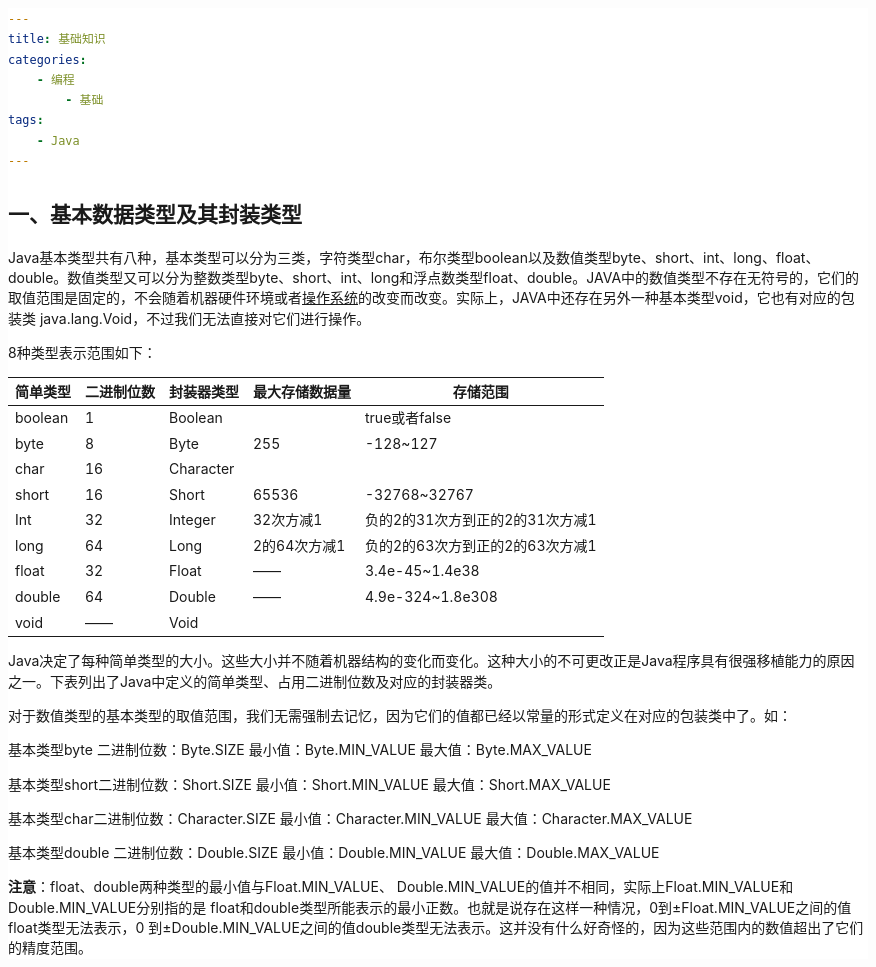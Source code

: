 ```yaml
---
title: 基础知识
categories:
    - 编程
        - 基础
tags:
    - Java
---
```


## 一、基本数据类型及其封装类型

Java基本类型共有八种，基本类型可以分为三类，字符类型char，布尔类型boolean以及数值类型byte、short、int、long、float、double。数值类型又可以分为整数类型byte、short、int、long和浮点数类型float、double。JAVA中的数值类型不存在无符号的，它们的取值范围是固定的，不会随着机器硬件环境或者[操作系统](http://lib.csdn.net/base/operatingsystem)的改变而改变。实际上，JAVA中还存在另外一种基本类型void，它也有对应的包装类 java.lang.Void，不过我们无法直接对它们进行操作。



8种类型表示范围如下：

| 简单类型 | 二进制位数 | 封装器类型 | 最大存储数据量 | 存储范围                        |
| -------- | ---------- | ---------- | -------------- | ------------------------------- |
| boolean  | 1          | Boolean    |                | true或者false                   |
| byte     | 8          | Byte       | 255            | -128~127                        |
| char     | 16         | Character  |                |                                 |
| short    | 16         | Short      | 65536          | -32768~32767                    |
| Int      | 32         | Integer    | 32次方减1      | 负的2的31次方到正的2的31次方减1 |
| long     | 64         | Long       | 2的64次方减1   | 负的2的63次方到正的2的63次方减1 |
| float    | 32         | Float      | ——             | 3.4e-45~1.4e38                  |
| double   | 64         | Double     | ——             | 4.9e-324~1.8e308                |
| void     | ——         | Void       |                |                                 |

Java决定了每种简单类型的大小。这些大小并不随着机器结构的变化而变化。这种大小的不可更改正是Java程序具有很强移植能力的原因之一。下表列出了Java中定义的简单类型、占用二进制位数及对应的封装器类。

对于数值类型的基本类型的取值范围，我们无需强制去记忆，因为它们的值都已经以常量的形式定义在对应的包装类中了。如：

基本类型byte 二进制位数：Byte.SIZE 最小值：Byte.MIN_VALUE 最大值：Byte.MAX_VALUE

基本类型short二进制位数：Short.SIZE 最小值：Short.MIN_VALUE 最大值：Short.MAX_VALUE

基本类型char二进制位数：Character.SIZE 最小值：Character.MIN_VALUE 最大值：Character.MAX_VALUE

基本类型double 二进制位数：Double.SIZE 最小值：Double.MIN_VALUE 最大值：Double.MAX_VALUE

**注意**：float、double两种类型的最小值与Float.MIN_VALUE、 Double.MIN_VALUE的值并不相同，实际上Float.MIN_VALUE和Double.MIN_VALUE分别指的是 float和double类型所能表示的最小正数。也就是说存在这样一种情况，0到±Float.MIN_VALUE之间的值float类型无法表示，0 到±Double.MIN_VALUE之间的值double类型无法表示。这并没有什么好奇怪的，因为这些范围内的数值超出了它们的精度范围。
